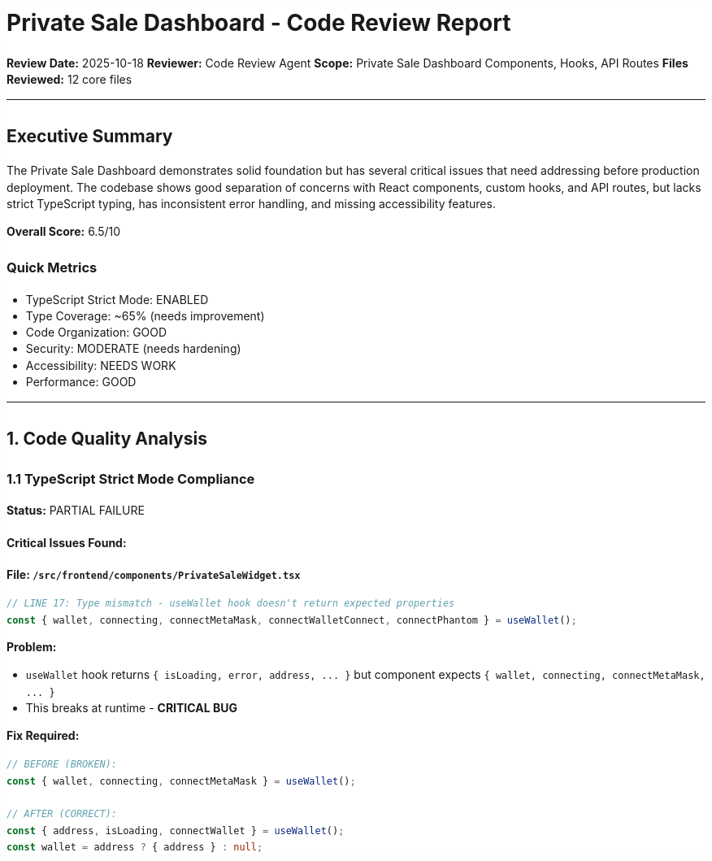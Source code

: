 # Private Sale Dashboard - Code Review Report

**Review Date:** 2025-10-18
**Reviewer:** Code Review Agent
**Scope:** Private Sale Dashboard Components, Hooks, API Routes
**Files Reviewed:** 12 core files

---

## Executive Summary

The Private Sale Dashboard demonstrates solid foundation but has several critical issues that need addressing before production deployment. The codebase shows good separation of concerns with React components, custom hooks, and API routes, but lacks strict TypeScript typing, has inconsistent error handling, and missing accessibility features.

**Overall Score:** 6.5/10

### Quick Metrics
- TypeScript Strict Mode: ENABLED
- Type Coverage: ~65% (needs improvement)
- Code Organization: GOOD
- Security: MODERATE (needs hardening)
- Accessibility: NEEDS WORK
- Performance: GOOD

---

## 1. Code Quality Analysis

### 1.1 TypeScript Strict Mode Compliance

**Status:** PARTIAL FAILURE

#### Critical Issues Found:

**File: `/src/frontend/components/PrivateSaleWidget.tsx`**
```typescript
// LINE 17: Type mismatch - useWallet hook doesn't return expected properties
const { wallet, connecting, connectMetaMask, connectWalletConnect, connectPhantom } = useWallet();
```

**Problem:**
- `useWallet` hook returns `{ isLoading, error, address, ... }` but component expects `{ wallet, connecting, connectMetaMask, ... }`
- This breaks at runtime - **CRITICAL BUG**

**Fix Required:**
```typescript
// BEFORE (BROKEN):
const { wallet, connecting, connectMetaMask } = useWallet();

// AFTER (CORRECT):
const { address, isLoading, connectWallet } = useWallet();
const wallet = address ? { address } : null;
```
